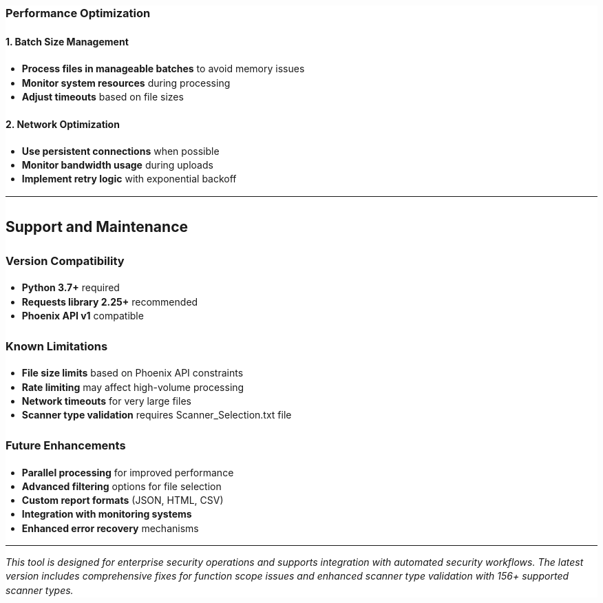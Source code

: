 ### Performance Optimization

#### 1. Batch Size Management
- **Process files in manageable batches** to avoid memory issues
- **Monitor system resources** during processing
- **Adjust timeouts** based on file sizes

#### 2. Network Optimization
- **Use persistent connections** when possible
- **Monitor bandwidth usage** during uploads
- **Implement retry logic** with exponential backoff

---

## Support and Maintenance

### Version Compatibility
- **Python 3.7+** required
- **Requests library 2.25+** recommended
- **Phoenix API v1** compatible

### Known Limitations
- **File size limits** based on Phoenix API constraints
- **Rate limiting** may affect high-volume processing
- **Network timeouts** for very large files
- **Scanner type validation** requires Scanner_Selection.txt file

### Future Enhancements
- **Parallel processing** for improved performance
- **Advanced filtering** options for file selection
- **Custom report formats** (JSON, HTML, CSV)
- **Integration with monitoring systems**
- **Enhanced error recovery** mechanisms

---

*This tool is designed for enterprise security operations and supports integration with automated security workflows. The latest version includes comprehensive fixes for function scope issues and enhanced scanner type validation with 156+ supported scanner types.*
